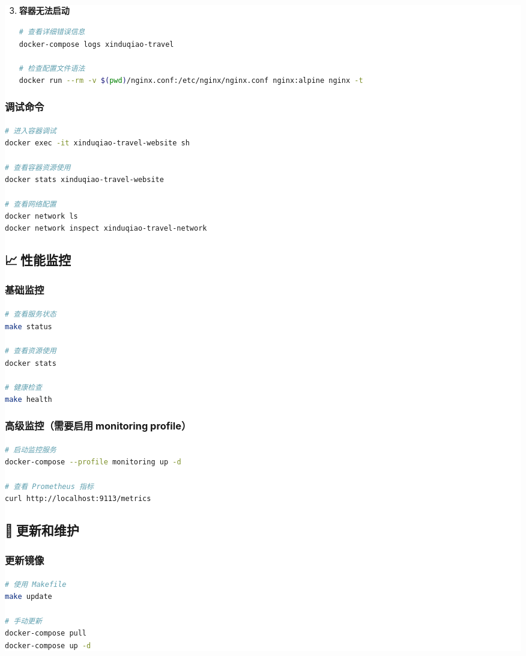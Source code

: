 3. **容器无法启动**
   ```bash
   # 查看详细错误信息
   docker-compose logs xinduqiao-travel
   
   # 检查配置文件语法
   docker run --rm -v $(pwd)/nginx.conf:/etc/nginx/nginx.conf nginx:alpine nginx -t
   ```

### 调试命令

```bash
# 进入容器调试
docker exec -it xinduqiao-travel-website sh

# 查看容器资源使用
docker stats xinduqiao-travel-website

# 查看网络配置
docker network ls
docker network inspect xinduqiao-travel-network
```

## 📈 性能监控

### 基础监控
```bash
# 查看服务状态
make status

# 查看资源使用
docker stats

# 健康检查
make health
```

### 高级监控（需要启用 monitoring profile）
```bash
# 启动监控服务
docker-compose --profile monitoring up -d

# 查看 Prometheus 指标
curl http://localhost:9113/metrics
```

## 🔄 更新和维护

### 更新镜像
```bash
# 使用 Makefile
make update

# 手动更新
docker-compose pull
docker-compose up -d
```
